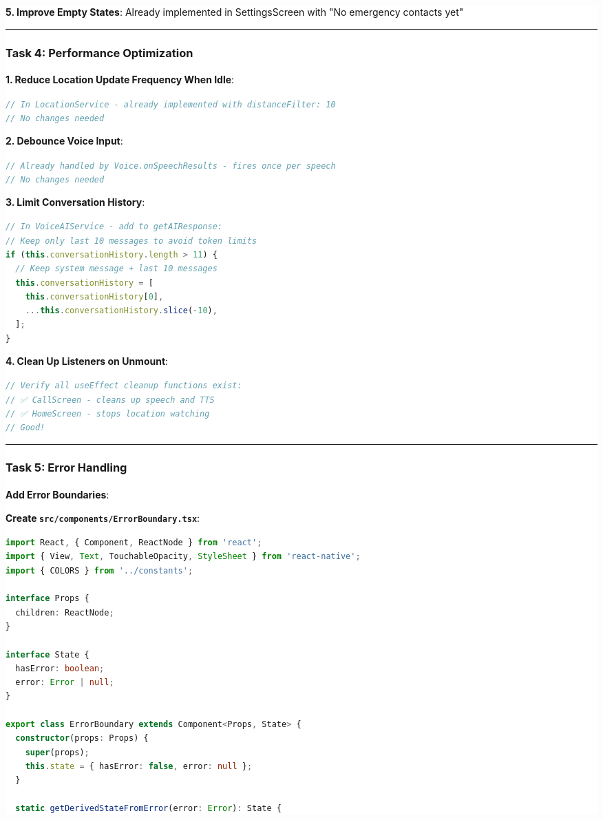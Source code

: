 **5. Improve Empty States**:
Already implemented in SettingsScreen with "No emergency contacts yet"

---

### Task 4: Performance Optimization

**1. Reduce Location Update Frequency When Idle**:
```typescript
// In LocationService - already implemented with distanceFilter: 10
// No changes needed
```

**2. Debounce Voice Input**:
```typescript
// Already handled by Voice.onSpeechResults - fires once per speech
// No changes needed
```

**3. Limit Conversation History**:
```typescript
// In VoiceAIService - add to getAIResponse:
// Keep only last 10 messages to avoid token limits
if (this.conversationHistory.length > 11) {
  // Keep system message + last 10 messages
  this.conversationHistory = [
    this.conversationHistory[0],
    ...this.conversationHistory.slice(-10),
  ];
}
```

**4. Clean Up Listeners on Unmount**:
```typescript
// Verify all useEffect cleanup functions exist:
// ✅ CallScreen - cleans up speech and TTS
// ✅ HomeScreen - stops location watching
// Good!
```

---

### Task 5: Error Handling

**Add Error Boundaries**:

**Create `src/components/ErrorBoundary.tsx`**:
```typescript
import React, { Component, ReactNode } from 'react';
import { View, Text, TouchableOpacity, StyleSheet } from 'react-native';
import { COLORS } from '../constants';

interface Props {
  children: ReactNode;
}

interface State {
  hasError: boolean;
  error: Error | null;
}

export class ErrorBoundary extends Component<Props, State> {
  constructor(props: Props) {
    super(props);
    this.state = { hasError: false, error: null };
  }

  static getDerivedStateFromError(error: Error): State {
```